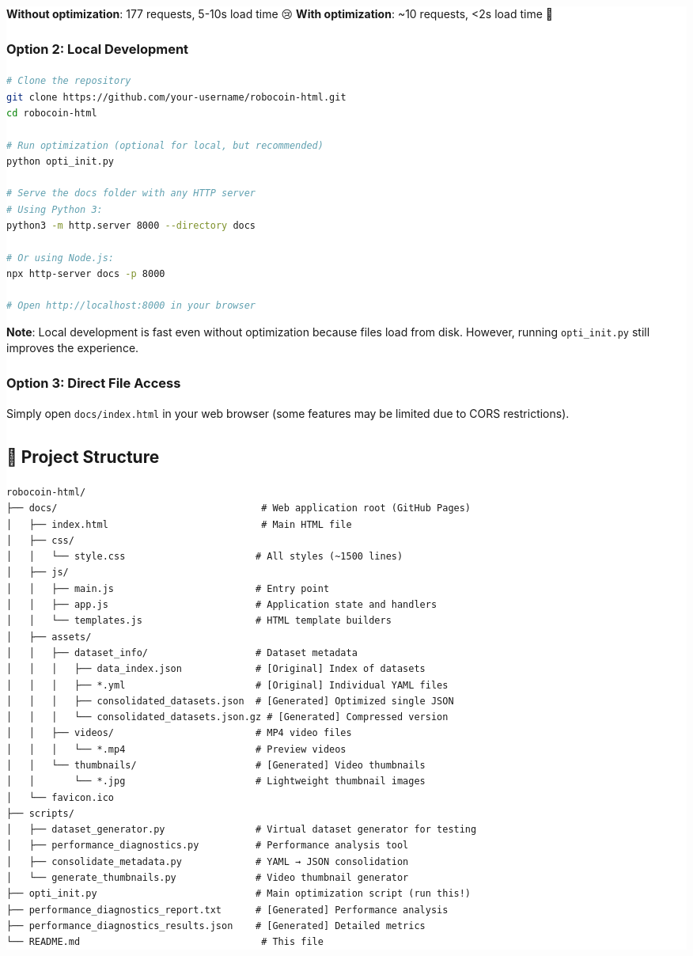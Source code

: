 **Without optimization**: 177 requests, 5-10s load time 😢
**With optimization**: ~10 requests, <2s load time 🚀

### Option 2: Local Development
```bash
# Clone the repository
git clone https://github.com/your-username/robocoin-html.git
cd robocoin-html

# Run optimization (optional for local, but recommended)
python opti_init.py

# Serve the docs folder with any HTTP server
# Using Python 3:
python3 -m http.server 8000 --directory docs

# Or using Node.js:
npx http-server docs -p 8000

# Open http://localhost:8000 in your browser
```

**Note**: Local development is fast even without optimization because files load from disk. However, running `opti_init.py` still improves the experience.

### Option 3: Direct File Access
Simply open `docs/index.html` in your web browser (some features may be limited due to CORS restrictions).

## 📁 Project Structure

```
robocoin-html/
├── docs/                                    # Web application root (GitHub Pages)
│   ├── index.html                           # Main HTML file
│   ├── css/
│   │   └── style.css                       # All styles (~1500 lines)
│   ├── js/
│   │   ├── main.js                         # Entry point
│   │   ├── app.js                          # Application state and handlers
│   │   └── templates.js                    # HTML template builders
│   ├── assets/
│   │   ├── dataset_info/                   # Dataset metadata
│   │   │   ├── data_index.json             # [Original] Index of datasets
│   │   │   ├── *.yml                       # [Original] Individual YAML files
│   │   │   ├── consolidated_datasets.json  # [Generated] Optimized single JSON
│   │   │   └── consolidated_datasets.json.gz # [Generated] Compressed version
│   │   ├── videos/                         # MP4 video files
│   │   │   └── *.mp4                       # Preview videos
│   │   └── thumbnails/                     # [Generated] Video thumbnails
│   │       └── *.jpg                       # Lightweight thumbnail images
│   └── favicon.ico
├── scripts/
│   ├── dataset_generator.py                # Virtual dataset generator for testing
│   ├── performance_diagnostics.py          # Performance analysis tool
│   ├── consolidate_metadata.py             # YAML → JSON consolidation
│   └── generate_thumbnails.py              # Video thumbnail generator
├── opti_init.py                            # Main optimization script (run this!)
├── performance_diagnostics_report.txt      # [Generated] Performance analysis
├── performance_diagnostics_results.json    # [Generated] Detailed metrics
└── README.md                                # This file
```
